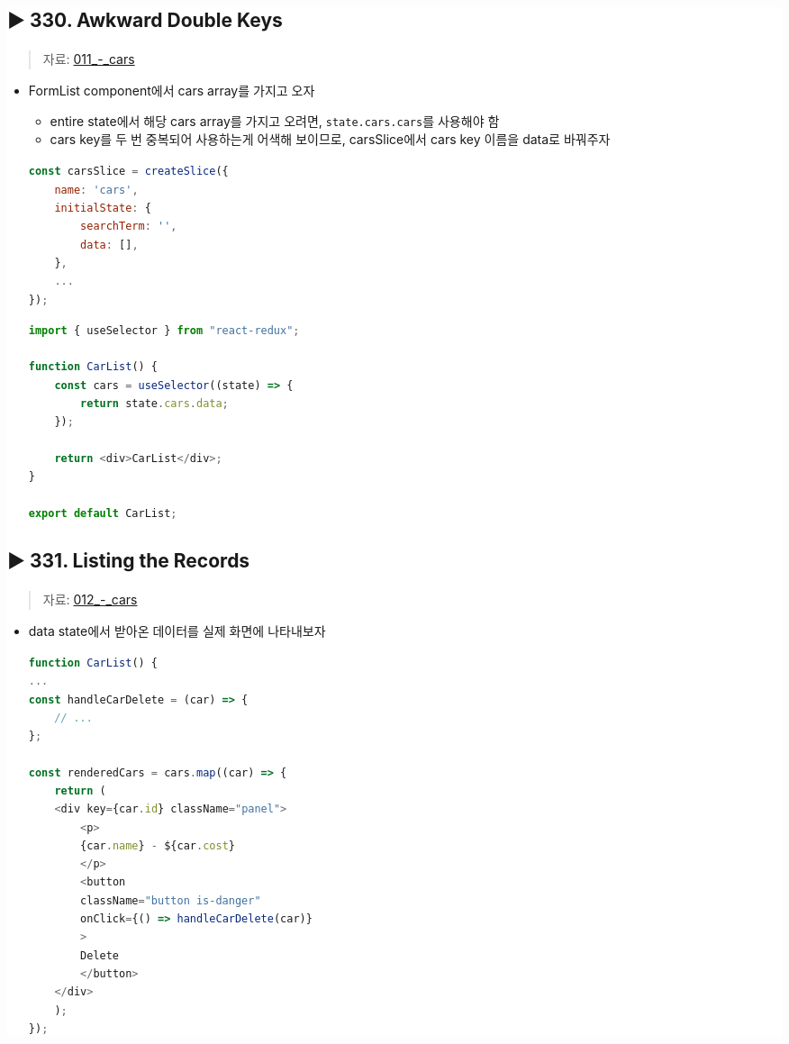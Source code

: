 ## ▶ 330. Awkward Double Keys

> 자료: [011\_-_cars](https://github.com/hyejinny97/Modern-React-with-Redux/tree/master/20.Managing_Multiple_Slices_with_Redux_Toolkit/011_-_cars)

-   FormList component에서 cars array를 가지고 오자

    -   entire state에서 해당 cars array를 가지고 오려면, `state.cars.cars`를 사용해야 함
    -   cars key를 두 번 중복되어 사용하는게 어색해 보이므로, carsSlice에서 cars key 이름을 data로 바꿔주자

    ```js
    const carsSlice = createSlice({
        name: 'cars',
        initialState: {
            searchTerm: '',
            data: [],
        },
        ...
    });
    ```

    ```js
    import { useSelector } from "react-redux";

    function CarList() {
    	const cars = useSelector((state) => {
    		return state.cars.data;
    	});

    	return <div>CarList</div>;
    }

    export default CarList;
    ```

## ▶ 331. Listing the Records

> 자료: [012\_-_cars](https://github.com/hyejinny97/Modern-React-with-Redux/tree/master/20.Managing_Multiple_Slices_with_Redux_Toolkit/012_-_cars)

-   data state에서 받아온 데이터를 실제 화면에 나타내보자

    ```js
    function CarList() {
    ...
    const handleCarDelete = (car) => {
        // ...
    };

    const renderedCars = cars.map((car) => {
        return (
        <div key={car.id} className="panel">
            <p>
            {car.name} - ${car.cost}
            </p>
            <button
            className="button is-danger"
            onClick={() => handleCarDelete(car)}
            >
            Delete
            </button>
        </div>
        );
    });
